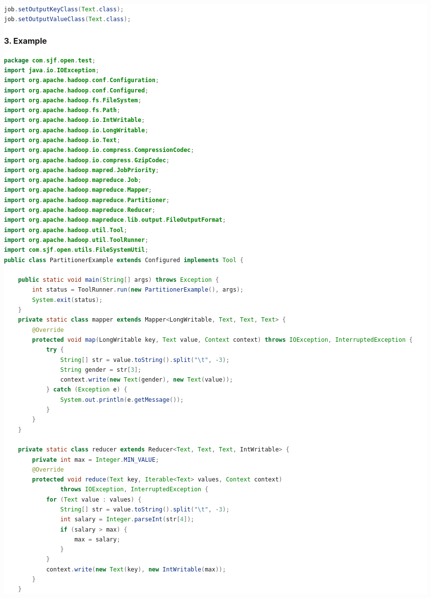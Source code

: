 ```java
job.setOutputKeyClass(Text.class);
job.setOutputValueClass(Text.class);
```

### 3. Example

```java
package com.sjf.open.test;
import java.io.IOException;
import org.apache.hadoop.conf.Configuration;
import org.apache.hadoop.conf.Configured;
import org.apache.hadoop.fs.FileSystem;
import org.apache.hadoop.fs.Path;
import org.apache.hadoop.io.IntWritable;
import org.apache.hadoop.io.LongWritable;
import org.apache.hadoop.io.Text;
import org.apache.hadoop.io.compress.CompressionCodec;
import org.apache.hadoop.io.compress.GzipCodec;
import org.apache.hadoop.mapred.JobPriority;
import org.apache.hadoop.mapreduce.Job;
import org.apache.hadoop.mapreduce.Mapper;
import org.apache.hadoop.mapreduce.Partitioner;
import org.apache.hadoop.mapreduce.Reducer;
import org.apache.hadoop.mapreduce.lib.output.FileOutputFormat;
import org.apache.hadoop.util.Tool;
import org.apache.hadoop.util.ToolRunner;
import com.sjf.open.utils.FileSystemUtil;
public class PartitionerExample extends Configured implements Tool {

    public static void main(String[] args) throws Exception {
        int status = ToolRunner.run(new PartitionerExample(), args);
        System.exit(status);
    }
    private static class mapper extends Mapper<LongWritable, Text, Text, Text> {
        @Override
        protected void map(LongWritable key, Text value, Context context) throws IOException, InterruptedException {
            try {
                String[] str = value.toString().split("\t", -3);
                String gender = str[3];
                context.write(new Text(gender), new Text(value));
            } catch (Exception e) {
                System.out.println(e.getMessage());
            }
        }
    }

    private static class reducer extends Reducer<Text, Text, Text, IntWritable> {
        private int max = Integer.MIN_VALUE;
        @Override
        protected void reduce(Text key, Iterable<Text> values, Context context)
                throws IOException, InterruptedException {
            for (Text value : values) {
                String[] str = value.toString().split("\t", -3);
                int salary = Integer.parseInt(str[4]);
                if (salary > max) {
                    max = salary;
                }
            }
            context.write(new Text(key), new IntWritable(max));
        }
    }

```